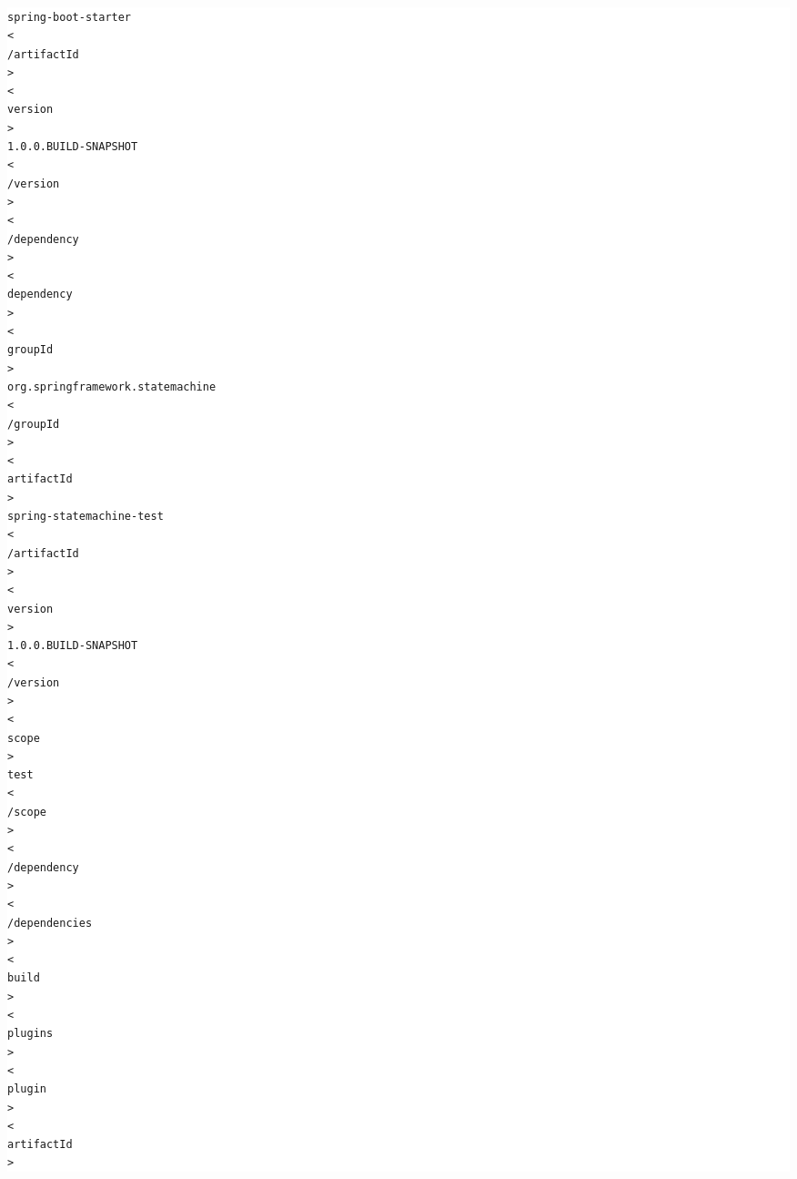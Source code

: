 ```
spring-boot-starter
<
/artifactId
>
<
version
>
1.0.0.BUILD-SNAPSHOT
<
/version
>
<
/dependency
>
<
dependency
>
<
groupId
>
org.springframework.statemachine
<
/groupId
>
<
artifactId
>
spring-statemachine-test
<
/artifactId
>
<
version
>
1.0.0.BUILD-SNAPSHOT
<
/version
>
<
scope
>
test
<
/scope
>
<
/dependency
>
<
/dependencies
>
<
build
>
<
plugins
>
<
plugin
>
<
artifactId
>
```
